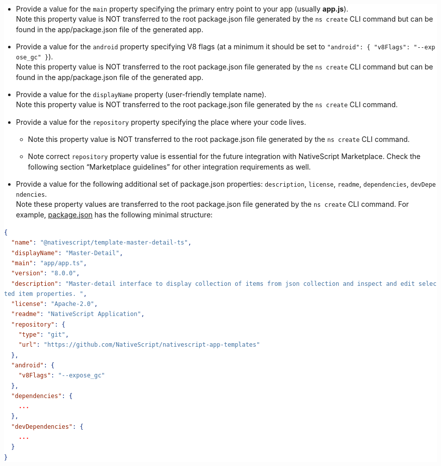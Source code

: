 - Provide a value for the `main` property specifying the primary entry point to your app (usually **app.js**).  
  Note this property value is NOT transferred to the root package.json file generated by the `ns create` CLI command but can be found in the app/package.json file of the generated app.

- Provide a value for the `android` property specifying V8 flags (at a minimum it should be set to `"android": { "v8Flags": "--expose_gc" }`).  
  Note this property value is NOT transferred to the root package.json file generated by the `ns create` CLI command but can be found in the app/package.json file of the generated app.

- Provide a value for the `displayName` property (user-friendly template name).  
  Note this property value is NOT transferred to the root package.json file generated by the `ns create` CLI command.

- Provide a value for the `repository` property specifying the place where your code lives.

  - Note this property value is NOT transferred to the root package.json file generated by the `ns create` CLI command.

  - Note correct `repository` property value is essential for the future integration with NativeScript Marketplace. Check the following section “Marketplace guidelines” for other integration requirements as well.

- Provide a value for the following additional set of package.json properties: `description`, `license`, `readme`, `dependencies`, `devDependencies`.  
  Note these property values are transferred to the root package.json file generated by the `ns create` CLI command.
  For example, [package.json](https://github.com/NativeScript/nativescript-app-templates/blob/master/packages/template-master-detail-ts/package.json) has the following minimal structure:

```JSON
{
  "name": "@nativescript/template-master-detail-ts",
  "displayName": "Master-Detail",
  "main": "app/app.ts",
  "version": "8.0.0",
  "description": "Master-detail interface to display collection of items from json collection and inspect and edit selected item properties. ",
  "license": "Apache-2.0",
  "readme": "NativeScript Application",
  "repository": {
    "type": "git",
    "url": "https://github.com/NativeScript/nativescript-app-templates"
  },
  "android": {
    "v8Flags": "--expose_gc"
  },
  "dependencies": {
	...
  },
  "devDependencies": {
	...
  }
}
```
